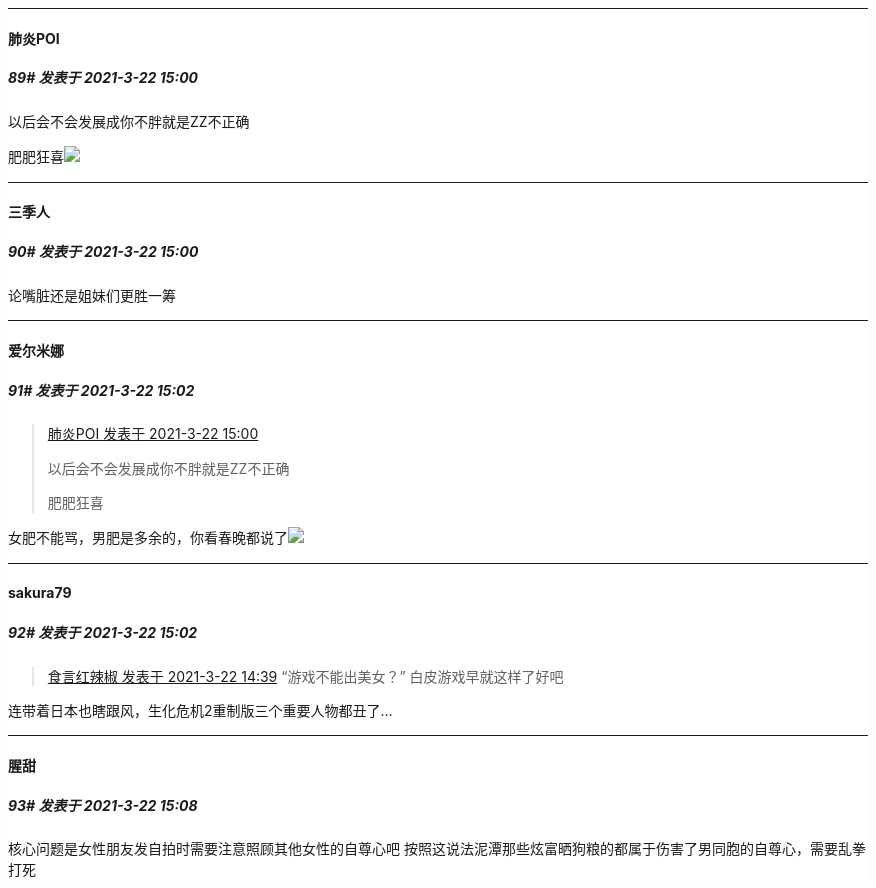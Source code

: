
-----

####  肺炎POI  
##### 89#       发表于 2021-3-22 15:00


以后会不会发展成你不胖就是ZZ不正确


肥肥狂喜<img src="https://static.saraba1st.com/image/smiley/face2017/067.png" referrerpolicy="no-referrer">


-----

####  三季人  
##### 90#       发表于 2021-3-22 15:00


论嘴脏还是姐妹们更胜一筹


-----

####  爱尔米娜  
##### 91#       发表于 2021-3-22 15:02


<blockquote><a href="httphttps://bbs.saraba1st.com/2b/forum.php?mod=redirect&amp;goto=findpost&amp;pid=50699986&amp;ptid=1994389" target="_blank">肺炎POI 发表于 2021-3-22 15:00</a>

以后会不会发展成你不胖就是ZZ不正确


肥肥狂喜</blockquote>
女肥不能骂，男肥是多余的，你看春晚都说了<img src="https://static.saraba1st.com/image/smiley/face2017/067.png" referrerpolicy="no-referrer">


-----

####  sakura79  
##### 92#       发表于 2021-3-22 15:02


<blockquote><a href="httphttps://bbs.saraba1st.com/2b/forum.php?mod=redirect&amp;goto=findpost&amp;pid=50699800&amp;ptid=1994389" target="_blank">食言红辣椒 发表于 2021-3-22 14:39</a>
“游戏不能出美女？”
白皮游戏早就这样了好吧</blockquote>
连带着日本也瞎跟风，生化危机2重制版三个重要人物都丑了…


-----

####  腥甜  
##### 93#       发表于 2021-3-22 15:08


核心问题是女性朋友发自拍时需要注意照顾其他女性的自尊心吧
按照这说法泥潭那些炫富晒狗粮的都属于伤害了男同胞的自尊心，需要乱拳打死
